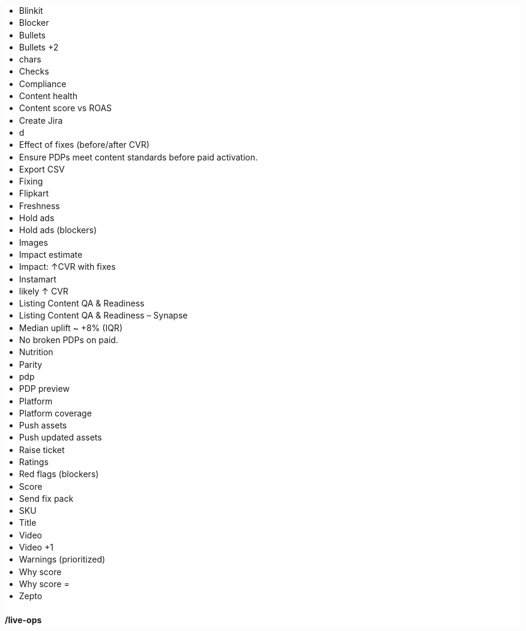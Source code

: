   - Blinkit
  - Blocker
  - Bullets
  - Bullets +2
  - chars
  - Checks
  - Compliance
  - Content health
  - Content score vs ROAS
  - Create Jira
  - d
  - Effect of fixes (before/after CVR)
  - Ensure PDPs meet content standards before paid activation.
  - Export CSV
  - Fixing
  - Flipkart
  - Freshness
  - Hold ads
  - Hold ads (blockers)
  - Images
  - Impact estimate
  - Impact: ↑CVR with fixes
  - Instamart
  - likely ↑ CVR
  - Listing Content QA & Readiness
  - Listing Content QA & Readiness – Synapse
  - Median uplift ~ +8% (IQR)
  - No broken PDPs on paid.
  - Nutrition
  - Parity
  - pdp
  - PDP preview
  - Platform
  - Platform coverage
  - Push assets
  - Push updated assets
  - Raise ticket
  - Ratings
  - Red flags (blockers)
  - Score
  - Send fix pack
  - SKU
  - Title
  - Video
  - Video +1
  - Warnings (prioritized)
  - Why score
  - Why score =
  - Zepto

#### /live-ops
